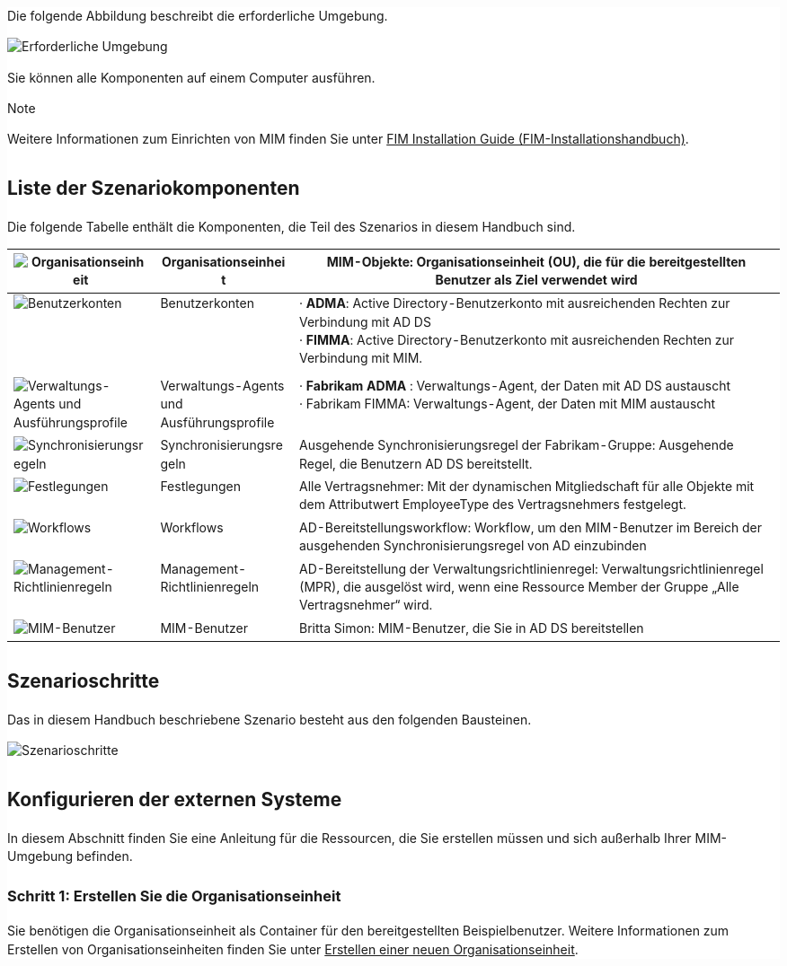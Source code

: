 Die folgende Abbildung beschreibt die erforderliche Umgebung.

![Erforderliche Umgebung](media/how-provision-users-adds/image001.png)


Sie können alle Komponenten auf einem Computer ausführen.

> [!NOTE]
> Weitere Informationen zum Einrichten von MIM finden Sie unter [FIM Installation Guide (FIM-Installationshandbuch)](http://go.microsoft.com/FWLink/p/?LinkId=165845).

## <a name="scenario-components-list"></a>Liste der Szenariokomponenten


Die folgende Tabelle enthält die Komponenten, die Teil des Szenarios in diesem Handbuch sind.

| ![Organisationseinheit](media/how-provision-users-adds/image005.jpg)   | Organisationseinheit                | MIM-Objekte: Organisationseinheit (OU), die für die bereitgestellten Benutzer als Ziel verwendet wird                                                       |
|----------------------------------------|------------------------------------|--------------------------------------------------------------------------------------------------------------------------------------------------|
| ![Benutzerkonten](media/how-provision-users-adds/image006.jpg)   | Benutzerkonten                      | &#183; **ADMA**: Active Directory-Benutzerkonto mit ausreichenden Rechten zur Verbindung mit AD DS<br/> &#183; **FIMMA**: Active Directory-Benutzerkonto mit ausreichenden Rechten zur Verbindung mit MIM.
                                                                 |
| ![Verwaltungs-Agents und Ausführungsprofile](media/how-provision-users-adds/image007.jpg)  | Verwaltungs-Agents und Ausführungsprofile | &#183; **Fabrikam ADMA** : Verwaltungs-Agent, der Daten mit AD DS austauscht <br/> &#183; Fabrikam FIMMA: Verwaltungs-Agent, der Daten mit MIM austauscht                                                                                 |
| ![Synchronisierungsregeln](media/how-provision-users-adds/image008.jpg)  | Synchronisierungsregeln              | Ausgehende Synchronisierungsregel der Fabrikam-Gruppe: Ausgehende Regel, die Benutzern AD DS bereitstellt.                                     |
| ![Festlegungen](media/how-provision-users-adds/image009.jpg)   | Festlegungen                               | Alle Vertragsnehmer: Mit der dynamischen Mitgliedschaft für alle Objekte mit dem Attributwert EmployeeType des Vertragsnehmers festgelegt.                                |
| ![Workflows](media/how-provision-users-adds/image010.jpg)  | Workflows                          | AD-Bereitstellungsworkflow: Workflow, um den MIM-Benutzer im Bereich der ausgehenden Synchronisierungsregel von AD einzubinden                                |
| ![Management-Richtlinienregeln](media/how-provision-users-adds/image011.jpg)   | Management-Richtlinienregeln            | AD-Bereitstellung der Verwaltungsrichtlinienregel: Verwaltungsrichtlinienregel (MPR), die ausgelöst wird, wenn eine Ressource Member der Gruppe „Alle Vertragsnehmer“ wird. |
| ![MIM-Benutzer](media/how-provision-users-adds/image012.jpg) | MIM-Benutzer                          | Britta Simon: MIM-Benutzer, die Sie in AD DS bereitstellen                                                                                             |



## <a name="scenario-steps"></a>Szenarioschritte


Das in diesem Handbuch beschriebene Szenario besteht aus den folgenden Bausteinen.

![Szenarioschritte](media/how-provision-users-adds/image013.png)


## <a name="configuring-the-external-systems"></a>Konfigurieren der externen Systeme


In diesem Abschnitt finden Sie eine Anleitung für die Ressourcen, die Sie erstellen müssen und sich außerhalb Ihrer MIM-Umgebung befinden.

### <a name="step-1-create-the-ou"></a>Schritt 1: Erstellen Sie die Organisationseinheit


Sie benötigen die Organisationseinheit als Container für den bereitgestellten Beispielbenutzer. Weitere Informationen zum Erstellen von Organisationseinheiten finden Sie unter [Erstellen einer neuen Organisationseinheit](http://go.microsoft.com/FWLink/p/?LinkId=189655).

